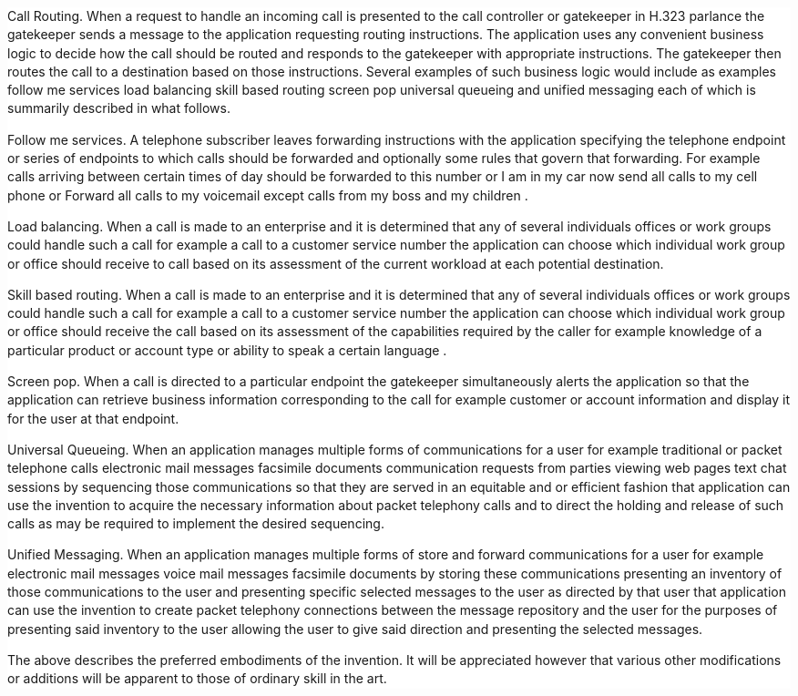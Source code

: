 Call Routing. When a request to handle an incoming call is presented to the call controller or gatekeeper in H.323 parlance the gatekeeper sends a message to the application requesting routing instructions. The application uses any convenient business logic to decide how the call should be routed and responds to the gatekeeper with appropriate instructions. The gatekeeper then routes the call to a destination based on those instructions. Several examples of such business logic would include as examples follow me services load balancing skill based routing screen pop universal queueing and unified messaging each of which is summarily described in what follows.

Follow me services. A telephone subscriber leaves forwarding instructions with the application specifying the telephone endpoint or series of endpoints to which calls should be forwarded and optionally some rules that govern that forwarding. For example calls arriving between certain times of day should be forwarded to this number or I am in my car now send all calls to my cell phone or Forward all calls to my voicemail except calls from my boss and my children .

Load balancing. When a call is made to an enterprise and it is determined that any of several individuals offices or work groups could handle such a call for example a call to a customer service number the application can choose which individual work group or office should receive to call based on its assessment of the current workload at each potential destination.

Skill based routing. When a call is made to an enterprise and it is determined that any of several individuals offices or work groups could handle such a call for example a call to a customer service number the application can choose which individual work group or office should receive the call based on its assessment of the capabilities required by the caller for example knowledge of a particular product or account type or ability to speak a certain language .

Screen pop. When a call is directed to a particular endpoint the gatekeeper simultaneously alerts the application so that the application can retrieve business information corresponding to the call for example customer or account information and display it for the user at that endpoint.

Universal Queueing. When an application manages multiple forms of communications for a user for example traditional or packet telephone calls electronic mail messages facsimile documents communication requests from parties viewing web pages text chat sessions by sequencing those communications so that they are served in an equitable and or efficient fashion that application can use the invention to acquire the necessary information about packet telephony calls and to direct the holding and release of such calls as may be required to implement the desired sequencing.

Unified Messaging. When an application manages multiple forms of store and forward communications for a user for example electronic mail messages voice mail messages facsimile documents by storing these communications presenting an inventory of those communications to the user and presenting specific selected messages to the user as directed by that user that application can use the invention to create packet telephony connections between the message repository and the user for the purposes of presenting said inventory to the user allowing the user to give said direction and presenting the selected messages.

The above describes the preferred embodiments of the invention. It will be appreciated however that various other modifications or additions will be apparent to those of ordinary skill in the art.

